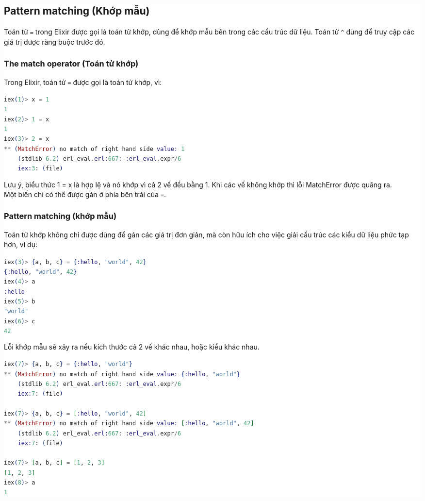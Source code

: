 ## Pattern matching (Khớp mẫu)
Toán tử `=` trong Elixir được gọi là toán tử khớp, dùng để khớp mẫu bên trong các cấu trúc dữ liệu. Toán tử `^` dùng để truy cập các giá trị được ràng buộc trước đó.  

### The match operator (Toán tử khớp)
Trong Elixir, toán tử `=` được gọi là toán tử khớp, vì:  
```elixir
iex(1)> x = 1 
1
iex(2)> 1 = x 
1
iex(3)> 2 = x 
** (MatchError) no match of right hand side value: 1
    (stdlib 6.2) erl_eval.erl:667: :erl_eval.expr/6
    iex:3: (file)
```
Lưu ý, biểu thức 1 = x là hợp lệ và nó khớp vì cả 2 vế đều bằng 1. Khi các vế không khớp thì lỗi MatchError được quăng ra.  
Một biến chỉ có thể được gán ở phía bên trái của `=`.  

### Pattern matching (khớp mẫu)
Toán tử khớp không chỉ được dùng để gán các giá trị đơn giản, mà còn hữu ích cho việc giải cấu trúc các kiểu dữ liệu phức tạp hơn, ví dụ:  
```elixir
iex(3)> {a, b, c} = {:hello, "world", 42}
{:hello, "world", 42}
iex(4)> a
:hello
iex(5)> b
"world"
iex(6)> c
42
```
Lỗi khớp mẫu sẽ xảy ra nếu kích thước cả 2 vế khác nhau, hoặc kiểu khác nhau.  
```elixir
iex(7)> {a, b, c} = {:hello, "world"}
** (MatchError) no match of right hand side value: {:hello, "world"}
    (stdlib 6.2) erl_eval.erl:667: :erl_eval.expr/6
    iex:7: (file)

iex(7)> {a, b, c} = [:hello, "world", 42]
** (MatchError) no match of right hand side value: [:hello, "world", 42]
    (stdlib 6.2) erl_eval.erl:667: :erl_eval.expr/6
    iex:7: (file)

iex(7)> [a, b, c] = [1, 2, 3]
[1, 2, 3]
iex(8)> a
1
```
